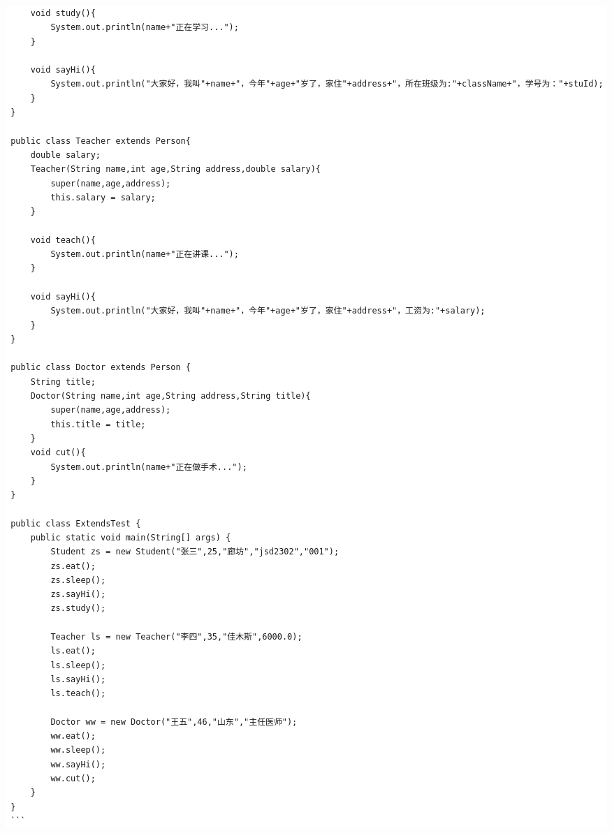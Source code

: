          void study(){
             System.out.println(name+"正在学习...");
         }
         
         void sayHi(){
             System.out.println("大家好，我叫"+name+"，今年"+age+"岁了，家住"+address+"，所在班级为:"+className+"，学号为："+stuId);
         }
     }
     
     public class Teacher extends Person{
         double salary;
         Teacher(String name,int age,String address,double salary){
             super(name,age,address);
             this.salary = salary;
         }
     
         void teach(){
             System.out.println(name+"正在讲课...");
         }
         
         void sayHi(){
             System.out.println("大家好，我叫"+name+"，今年"+age+"岁了，家住"+address+"，工资为:"+salary);
         }
     }
     
     public class Doctor extends Person {
         String title;
         Doctor(String name,int age,String address,String title){
             super(name,age,address);
             this.title = title;
         }
         void cut(){
             System.out.println(name+"正在做手术...");
         }
     }
     
     public class ExtendsTest {
         public static void main(String[] args) {
             Student zs = new Student("张三",25,"廊坊","jsd2302","001");
             zs.eat();
             zs.sleep();
             zs.sayHi();
             zs.study();
     
             Teacher ls = new Teacher("李四",35,"佳木斯",6000.0);
             ls.eat();
             ls.sleep();
             ls.sayHi();
             ls.teach();
     
             Doctor ww = new Doctor("王五",46,"山东","主任医师");
             ww.eat();
             ww.sleep();
             ww.sayHi();
             ww.cut();
         }
     }
     ```

